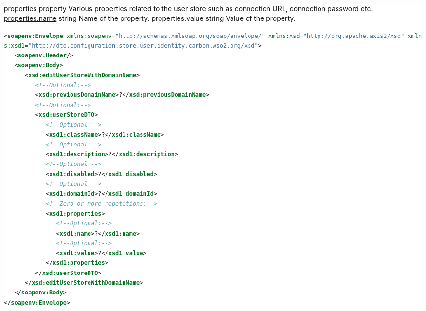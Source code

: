 <td>properties</td>
<td>property</td>
<td>Various properties related to the user store such as connection URL, connection password etc.</td>
</tr>
<tr class="odd">
<td><a href="http://properties.name/">properties.name</a></td>
<td>string</td>
<td>Name of the property.</td>
</tr>
<tr class="even">
<td>properties.value</td>
<td>string</td>
<td>Value of the property.</td>
</tr>
</tbody>
</table>
</div></td>
</tr>
</tbody>
</table>

``` xml tab="Request"
<soapenv:Envelope xmlns:soapenv="http://schemas.xmlsoap.org/soap/envelope/" xmlns:xsd="http://org.apache.axis2/xsd" xmlns:xsd1="http://dto.configuration.store.user.identity.carbon.wso2.org/xsd">
   <soapenv:Header/>
   <soapenv:Body>
      <xsd:editUserStoreWithDomainName>
         <!--Optional:-->
         <xsd:previousDomainName>?</xsd:previousDomainName>
         <!--Optional:-->
         <xsd:userStoreDTO>
            <!--Optional:-->
            <xsd1:className>?</xsd1:className>
            <!--Optional:-->
            <xsd1:description>?</xsd1:description>
            <!--Optional:-->
            <xsd1:disabled>?</xsd1:disabled>
            <!--Optional:-->
            <xsd1:domainId>?</xsd1:domainId>
            <!--Zero or more repetitions:-->
            <xsd1:properties>
               <!--Optional:-->
               <xsd1:name>?</xsd1:name>
               <!--Optional:-->
               <xsd1:value>?</xsd1:value>
            </xsd1:properties>
         </xsd:userStoreDTO>
      </xsd:editUserStoreWithDomainName>
   </soapenv:Body>
</soapenv:Envelope>
```
